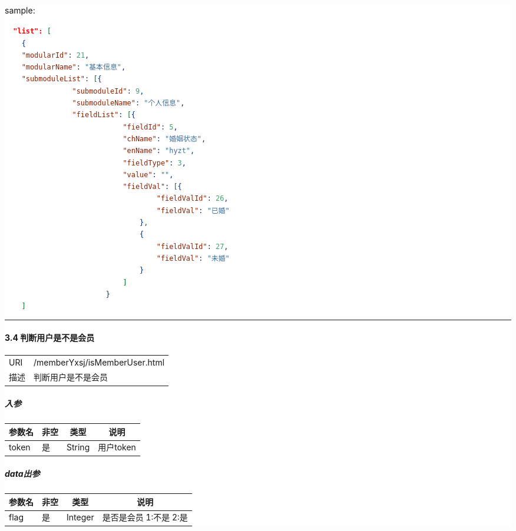sample:
```json
  "list": [
    {
	"modularId": 21,
	"modularName": "基本信息",
	"submoduleList": [{
				"submoduleId": 9,
				"submoduleName": "个人信息",
				"fieldList": [{
							"fieldId": 5,
							"chName": "婚姻状态",
							"enName": "hyzt",
							"fieldType": 3,
							"value": "",
							"fieldVal": [{
									"fieldValId": 26,
									"fieldVal": "已婚"
								},
								{
									"fieldValId": 27,
									"fieldVal": "未婚"
								}
							]
						}
    ]
```
------
#### 3.4 判断用户是不是会员
<table>
  <tbody>
    <tr>
      <td>URI</td>
      <td>/memberYxsj/isMemberUser.html</td>
    </tr>
    <tr>
      <td>描述</td>
      <td>判断用户是不是会员</td>
    </tr>
  </tbody>
</table>

##### 入参
参数名|非空|类型|说明
---|---|---|---
token | 是 | String| 用户token

##### data出参

参数名|非空|类型|说明
---|---|---|---
flag | 是 | Integer| 是否是会员 1:不是 2:是
